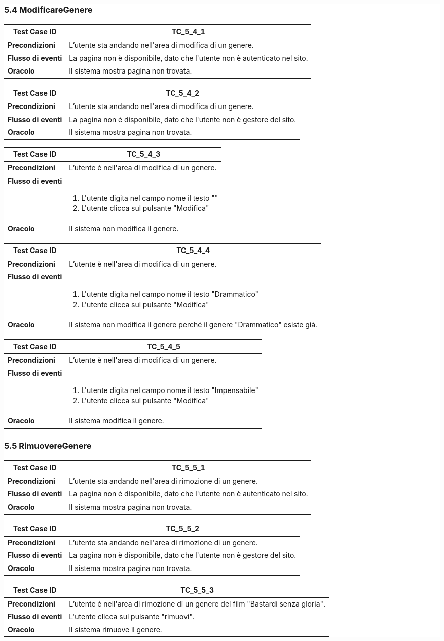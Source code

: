 ### 5.4 ModificareGenere
**Test Case ID**     | TC_5_4_1
---------------------|---------
**Precondizioni**    | L’utente sta andando nell'area di modifica di un genere.
**Flusso di eventi** | La pagina non è disponibile, dato che l'utente non è autenticato nel sito.
**Oracolo**          | Il sistema mostra pagina non trovata.

**Test Case ID**     | TC_5_4_2
---------------------|---------
**Precondizioni**    | L’utente sta andando nell'area di modifica di un genere.
**Flusso di eventi** | La pagina non è disponibile, dato che l'utente non è gestore del sito.
**Oracolo**          | Il sistema mostra pagina non trovata.

**Test Case ID**     | TC_5_4_3
---------------------|---------
**Precondizioni**    | L’utente è nell'area di modifica di un genere.
**Flusso di eventi** | <br/><ol><li>L'utente digita nel campo nome il testo ""<li>L'utente clicca sul pulsante "Modifica"</ol>
**Oracolo**          | Il sistema non modifica il genere.

**Test Case ID**     | TC_5_4_4
---------------------|---------
**Precondizioni**    | L’utente è nell'area di modifica di un genere.
**Flusso di eventi** | <br/><ol><li>L'utente digita nel campo nome il testo "Drammatico"<li>L'utente clicca sul pulsante "Modifica"</ol>
**Oracolo**          | Il sistema non modifica il genere perché il genere "Drammatico" esiste già.

**Test Case ID**     | TC_5_4_5
---------------------|---------
**Precondizioni**    | L’utente è nell'area di modifica di un genere.
**Flusso di eventi** | <br/><ol><li>L'utente digita nel campo nome il testo "Impensabile"<li>L'utente clicca sul pulsante "Modifica"</ol>
**Oracolo**          | Il sistema modifica il genere.

### 5.5 RimuovereGenere
**Test Case ID**     | TC_5_5_1
---------------------|---------
**Precondizioni**    | L’utente sta andando nell'area di rimozione di un genere.
**Flusso di eventi** | La pagina non è disponibile, dato che l'utente non è autenticato nel sito.
**Oracolo**          | Il sistema mostra pagina non trovata.

**Test Case ID**     | TC_5_5_2
---------------------|---------
**Precondizioni**    | L’utente sta andando nell'area di rimozione di un genere.
**Flusso di eventi** | La pagina non è disponibile, dato che l'utente non è gestore del sito.
**Oracolo**          | Il sistema mostra pagina non trovata.

**Test Case ID**     | TC_5_5_3
---------------------|---------
**Precondizioni**    | L’utente è nell'area di rimozione di un genere del film "Bastardi senza gloria".
**Flusso di eventi** | L'utente clicca sul pulsante "rimuovi".
**Oracolo**          | Il sistema rimuove il genere.
